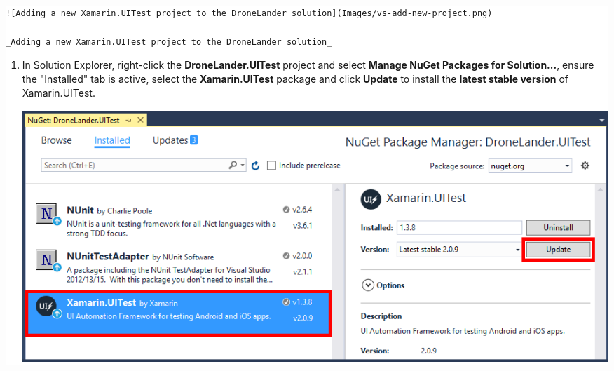 	![Adding a new Xamarin.UITest project to the DroneLander solution](Images/vs-add-new-project.png)

    _Adding a new Xamarin.UITest project to the DroneLander solution_

1. In Solution Explorer, right-click the **DroneLander.UITest** project and select **Manage NuGet Packages for Solution...**, ensure the "Installed" tab is active, select the **Xamarin.UITest** package and click **Update** to install the **latest stable version** of Xamarin.UITest.

	![A blank Xamarin Workbook in the Android emulator](Images/vs-update-nuget.png)
